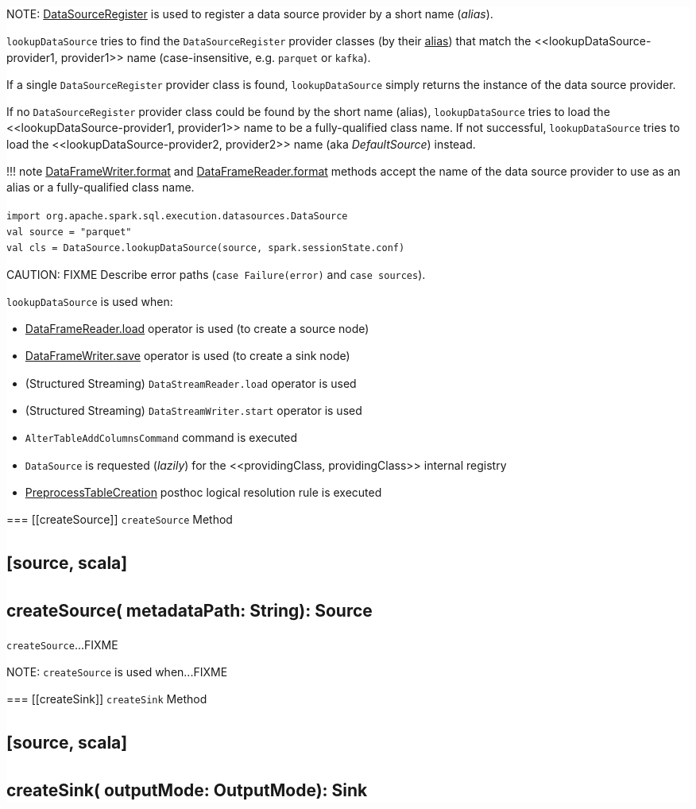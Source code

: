 NOTE: [DataSourceRegister](DataSourceRegister.md) is used to register a data source provider by a short name (_alias_).

`lookupDataSource` tries to find the `DataSourceRegister` provider classes (by their [alias](DataSourceRegister.md#shortName)) that match the <<lookupDataSource-provider1, provider1>> name (case-insensitive, e.g. `parquet` or `kafka`).

If a single `DataSourceRegister` provider class is found, `lookupDataSource` simply returns the instance of the data source provider.

If no `DataSourceRegister` provider class could be found by the short name (alias), `lookupDataSource` tries to load the <<lookupDataSource-provider1, provider1>> name to be a fully-qualified class name. If not successful, `lookupDataSource` tries to load the <<lookupDataSource-provider2, provider2>> name (aka _DefaultSource_) instead.

!!! note
    [DataFrameWriter.format](DataFrameWriter.md#format) and [DataFrameReader.format](DataFrameReader.md#format) methods accept the name of the data source provider to use as an alias or a fully-qualified class name.

```text
import org.apache.spark.sql.execution.datasources.DataSource
val source = "parquet"
val cls = DataSource.lookupDataSource(source, spark.sessionState.conf)
```

CAUTION: FIXME Describe error paths (`case Failure(error)` and `case sources`).

`lookupDataSource` is used when:

* [DataFrameReader.load](DataFrameReader.md#load) operator is used (to create a source node)

* [DataFrameWriter.save](DataFrameWriter.md#save) operator is used (to create a sink node)

* (Structured Streaming) `DataStreamReader.load` operator is used

* (Structured Streaming) `DataStreamWriter.start` operator is used

* `AlterTableAddColumnsCommand` command is executed

* `DataSource` is requested (_lazily_) for the <<providingClass, providingClass>> internal registry

* [PreprocessTableCreation](logical-analysis-rules/PreprocessTableCreation.md) posthoc logical resolution rule is executed

=== [[createSource]] `createSource` Method

[source, scala]
----
createSource(
  metadataPath: String): Source
----

`createSource`...FIXME

NOTE: `createSource` is used when...FIXME

=== [[createSink]] `createSink` Method

[source, scala]
----
createSink(
  outputMode: OutputMode): Sink
----
